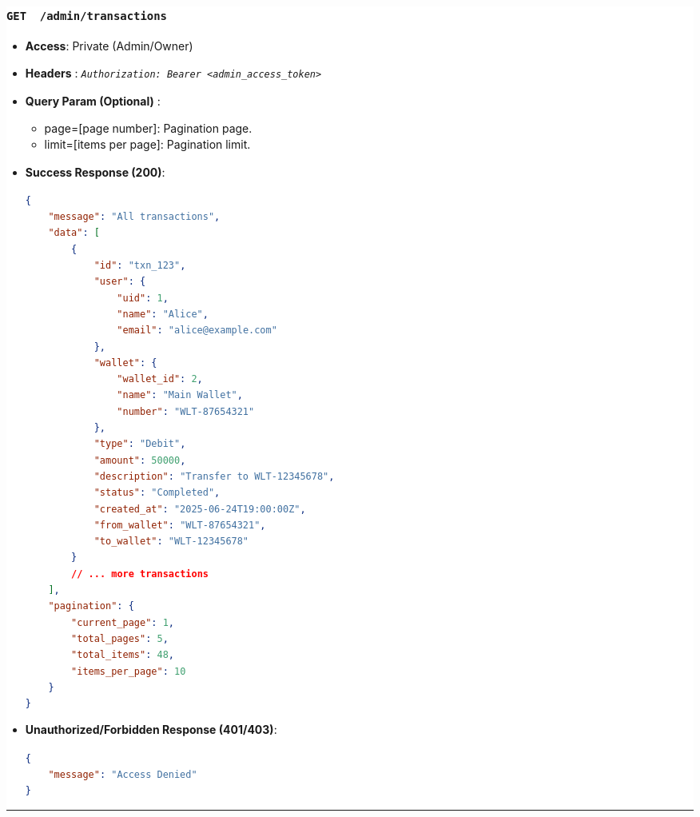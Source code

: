 ### **`GET  /admin/transactions`**
- **Access**: Private (Admin/Owner)
- **Headers** : *`Authorization: Bearer <admin_access_token>`*
- **Query Param (Optional)** :
    - page=[page number]: Pagination page.
    - limit=[items per page]: Pagination limit.

- **Success Response (200)**:
    ```json
    {
        "message": "All transactions",
        "data": [
            {
                "id": "txn_123",
                "user": {
                    "uid": 1,
                    "name": "Alice",
                    "email": "alice@example.com"
                },
                "wallet": {
                    "wallet_id": 2,
                    "name": "Main Wallet",
                    "number": "WLT-87654321"
                },
                "type": "Debit",
                "amount": 50000,
                "description": "Transfer to WLT-12345678",
                "status": "Completed",
                "created_at": "2025-06-24T19:00:00Z",
                "from_wallet": "WLT-87654321",
                "to_wallet": "WLT-12345678"
            }
            // ... more transactions
        ],
        "pagination": {
            "current_page": 1,
            "total_pages": 5,
            "total_items": 48,
            "items_per_page": 10
        }
    }
    ```
- **Unauthorized/Forbidden Response (401/403)**:
    ```json
    {
        "message": "Access Denied"
    }
    ```

---
